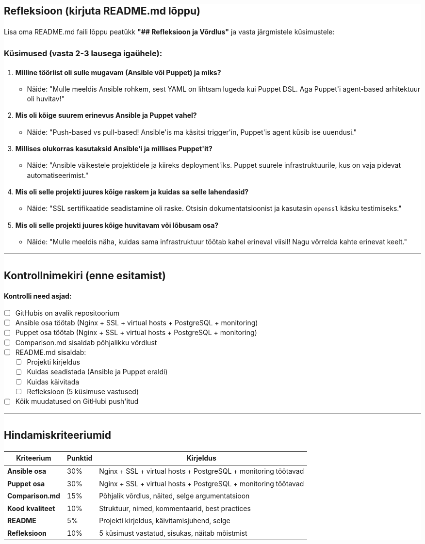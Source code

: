 
##  Refleksioon (kirjuta README.md lõppu)

Lisa oma README.md faili lõppu peatükk **"## Refleksioon ja Võrdlus"** ja vasta järgmistele küsimustele:

### Küsimused (vasta 2-3 lausega igaühele):

1. **Milline tööriist oli sulle mugavam (Ansible või Puppet) ja miks?**
   - Näide: "Mulle meeldis Ansible rohkem, sest YAML on lihtsam lugeda kui Puppet DSL. Aga Puppet'i agent-based arhitektuur oli huvitav!"

2. **Mis oli kõige suurem erinevus Ansible ja Puppet vahel?**
   - Näide: "Push-based vs pull-based! Ansible'is ma käsitsi trigger'in, Puppet'is agent küsib ise uuendusi."

3. **Millises olukorras kasutaksid Ansible'i ja millises Puppet'it?**
   - Näide: "Ansible väikestele projektidele ja kiireks deployment'iks. Puppet suurele infrastruktuurile, kus on vaja pidevat automatiseerimist."

4. **Mis oli selle projekti juures kõige raskem ja kuidas sa selle lahendasid?**
   - Näide: "SSL sertifikaatide seadistamine oli raske. Otsisin dokumentatsioonist ja kasutasin `openssl` käsku testimiseks."

5. **Mis oli selle projekti juures kõige huvitavam või lõbusam osa?**
   - Näide: "Mulle meeldis näha, kuidas sama infrastruktuur töötab kahel erineval viisil! Nagu võrrelda kahte erinevat keelt."

---

##  Kontrollnimekiri (enne esitamist)

**Kontrolli need asjad:**

- [ ] GitHubis on avalik repositoorium
- [ ] Ansible osa töötab (Nginx + SSL + virtual hosts + PostgreSQL + monitoring)
- [ ] Puppet osa töötab (Nginx + SSL + virtual hosts + PostgreSQL + monitoring)
- [ ] Comparison.md sisaldab põhjalikku võrdlust
- [ ] README.md sisaldab:
  - [ ] Projekti kirjeldus
  - [ ] Kuidas seadistada (Ansible ja Puppet eraldi)
  - [ ] Kuidas käivitada
  - [ ] Refleksioon (5 küsimuse vastused)
- [ ] Kõik muudatused on GitHubi push'itud

---

##  Hindamiskriteeriumid

| Kriteerium | Punktid | Kirjeldus |
|------------|---------|-----------|
| **Ansible osa** | 30% | Nginx + SSL + virtual hosts + PostgreSQL + monitoring töötavad |
| **Puppet osa** | 30% | Nginx + SSL + virtual hosts + PostgreSQL + monitoring töötavad |
| **Comparison.md** | 15% | Põhjalik võrdlus, näited, selge argumentatsioon |
| **Kood kvaliteet** | 10% | Struktuur, nimed, kommentaarid, best practices |
| **README** | 5% | Projekti kirjeldus, käivitamisjuhend, selge |
| **Refleksioon** | 10% | 5 küsimust vastatud, sisukas, näitab mõistmist |
